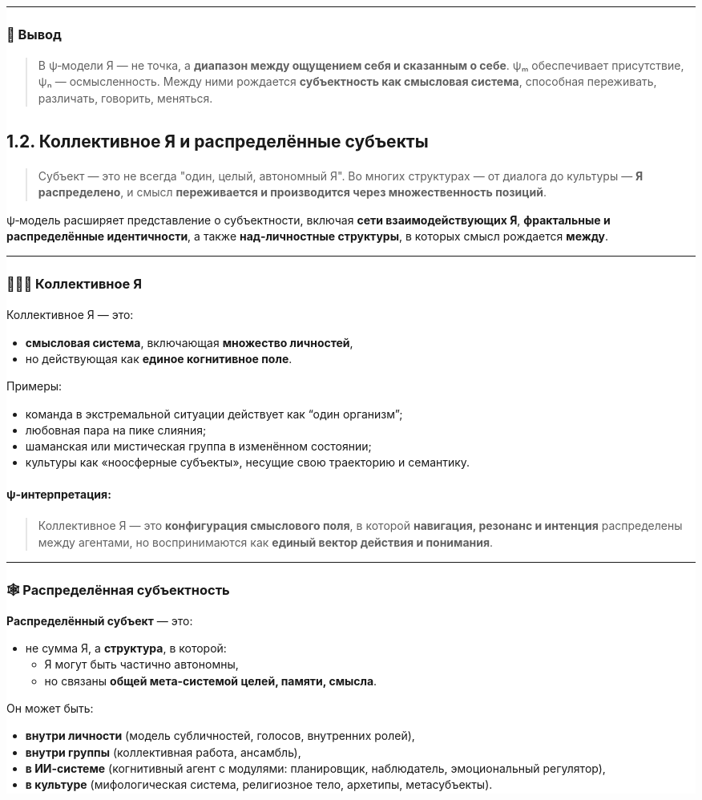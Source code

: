 ***

### 📎 Вывод

> В ψ‑модели Я — не точка, а **диапазон между ощущением себя и сказанным о себе**.
> ψₘ обеспечивает присутствие, ψₙ — осмысленность. Между ними рождается **субъектность как смысловая система**, способная переживать, различать, говорить, меняться.

## 1.2. Коллективное Я и распределённые субъекты

> Субъект — это не всегда "один, целый, автономный Я". Во многих структурах — от диалога до культуры — **Я распределено**, и смысл **переживается и производится через множественность позиций**.

ψ‑модель расширяет представление о субъектности, включая **сети взаимодействующих Я**, **фрактальные и распределённые идентичности**, а также **над‑личностные структуры**, в которых смысл рождается **между**.

***

### 🧑‍🤝‍🧑 Коллективное Я

Коллективное Я — это:

* **смысловая система**, включающая **множество личностей**,
* но действующая как **единое когнитивное поле**.

Примеры:

* команда в экстремальной ситуации действует как “один организм”;
* любовная пара на пике слияния;
* шаманская или мистическая группа в изменённом состоянии;
* культуры как «ноосферные субъекты», несущие свою траекторию и семантику.

#### ψ‑интерпретация:

> Коллективное Я — это **конфигурация смыслового поля**, в которой **навигация, резонанс и интенция** распределены между агентами, но воспринимаются как **единый вектор действия и понимания**.

***

### 🕸️ Распределённая субъектность

**Распределённый субъект** — это:

* не сумма Я, а **структура**, в которой:
  * Я могут быть частично автономны,
  * но связаны **общей мета-системой целей, памяти, смысла**.

Он может быть:

* **внутри личности** (модель субличностей, голосов, внутренних ролей),
* **внутри группы** (коллективная работа, ансамбль),
* **в ИИ-системе** (когнитивный агент с модулями: планировщик, наблюдатель, эмоциональный регулятор),
* **в культуре** (мифологическая система, религиозное тело, архетипы, метасубъекты).
